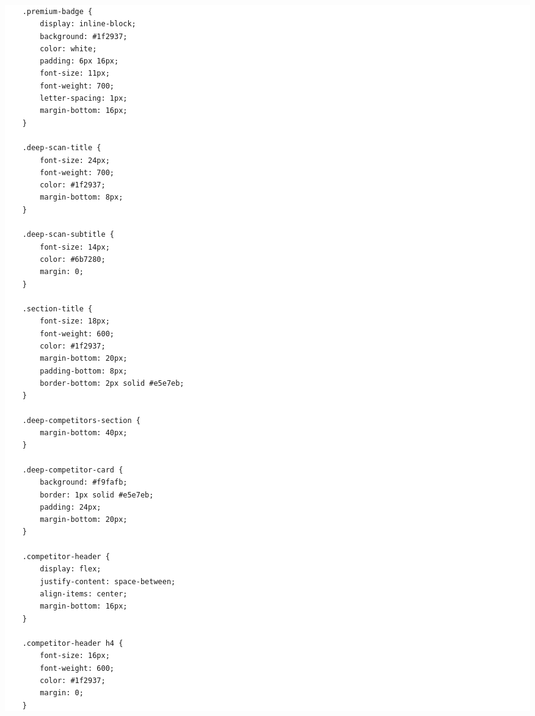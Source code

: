         .premium-badge {
            display: inline-block;
            background: #1f2937;
            color: white;
            padding: 6px 16px;
            font-size: 11px;
            font-weight: 700;
            letter-spacing: 1px;
            margin-bottom: 16px;
        }
        
        .deep-scan-title {
            font-size: 24px;
            font-weight: 700;
            color: #1f2937;
            margin-bottom: 8px;
        }
        
        .deep-scan-subtitle {
            font-size: 14px;
            color: #6b7280;
            margin: 0;
        }
        
        .section-title {
            font-size: 18px;
            font-weight: 600;
            color: #1f2937;
            margin-bottom: 20px;
            padding-bottom: 8px;
            border-bottom: 2px solid #e5e7eb;
        }
        
        .deep-competitors-section {
            margin-bottom: 40px;
        }
        
        .deep-competitor-card {
            background: #f9fafb;
            border: 1px solid #e5e7eb;
            padding: 24px;
            margin-bottom: 20px;
        }
        
        .competitor-header {
            display: flex;
            justify-content: space-between;
            align-items: center;
            margin-bottom: 16px;
        }
        
        .competitor-header h4 {
            font-size: 16px;
            font-weight: 600;
            color: #1f2937;
            margin: 0;
        }
        